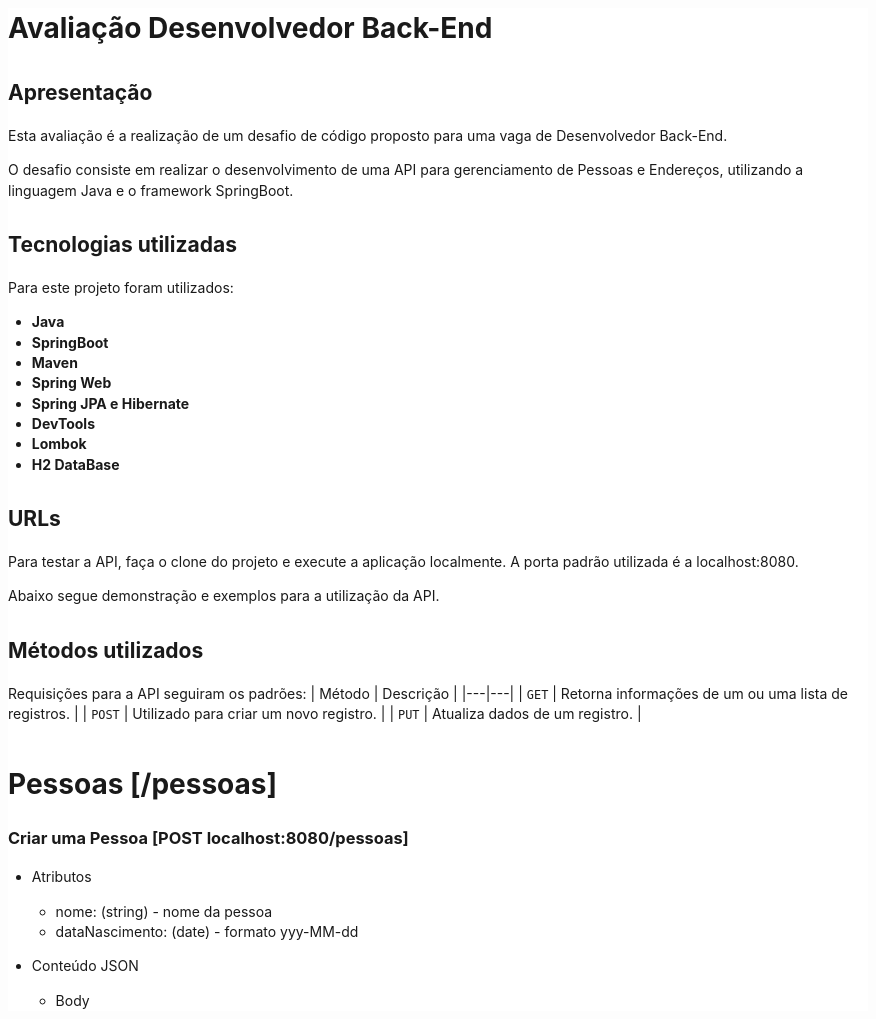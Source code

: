 # Avaliação Desenvolvedor Back-End

## Apresentação
Esta avaliação é a realização de um desafio de código proposto para uma vaga de Desenvolvedor Back-End.

O desafio consiste em realizar o desenvolvimento de uma API para gerenciamento de Pessoas e Endereços, utilizando a linguagem Java e o framework SpringBoot.

## Tecnologias utilizadas
Para este projeto foram utilizados:
* **Java**
* **SpringBoot**
* **Maven**
* **Spring Web**
* **Spring JPA e Hibernate**
* **DevTools**
* **Lombok**
* **H2 DataBase**

## URLs
Para testar a API, faça o clone do projeto e execute a aplicação localmente.
A porta padrão utilizada é a localhost:8080.

Abaixo segue demonstração e exemplos para a utilização da API.

## Métodos utilizados
Requisições para a API seguiram os padrões:
| Método | Descrição |
|---|---|
| `GET` | Retorna informações de um ou uma lista de registros. |
| `POST` | Utilizado para criar um novo registro. |
| `PUT` | Atualiza dados de um registro. |

# Pessoas [/pessoas]

### Criar uma Pessoa [POST localhost:8080/pessoas]

+ Atributos
    + nome: (string) - nome da pessoa
    + dataNascimento: (date) - formato yyy-MM-dd

+ Conteúdo JSON

    + Body
